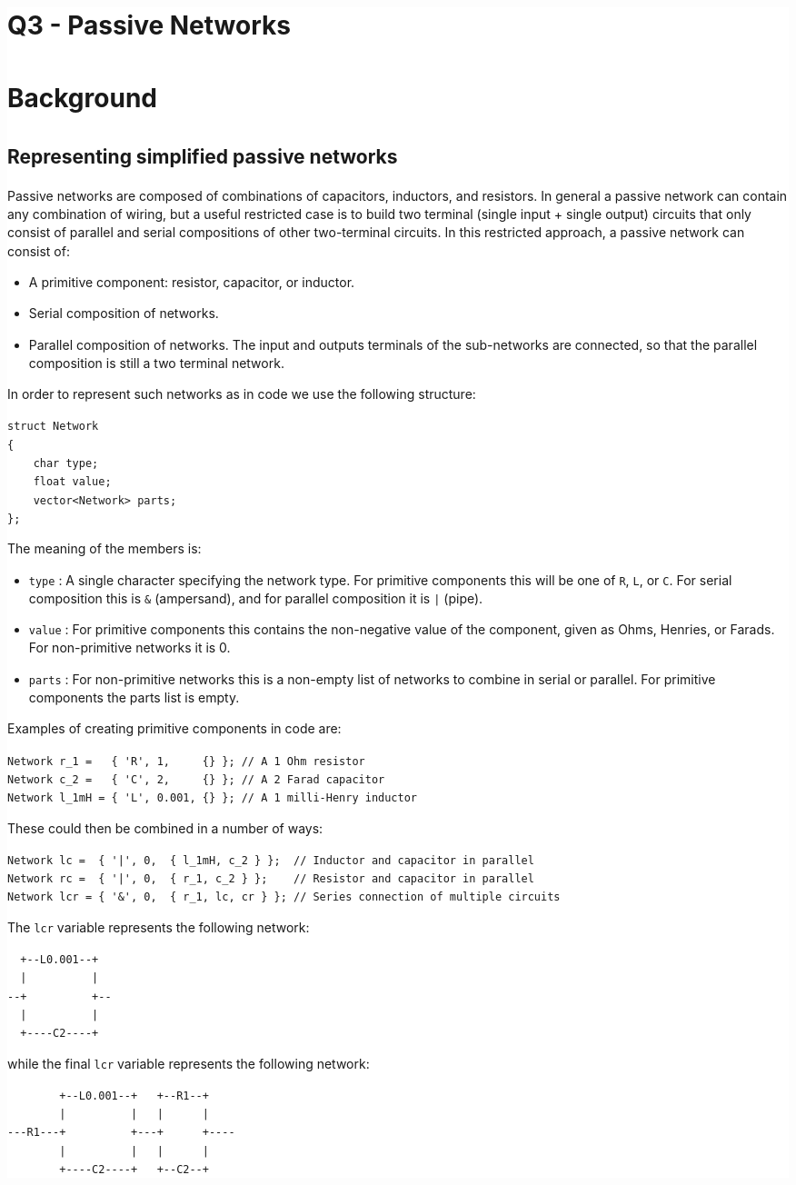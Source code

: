 Q3 - Passive Networks
=====================

Background
==========

Representing simplified passive networks
----------------------------------------

Passive networks are composed of combinations of capacitors, inductors,
and resistors. In general a passive network can contain any combination
of wiring, but a useful restricted case is to build two terminal (single input + single output)
circuits that only consist of parallel and serial compositions of other two-terminal circuits.
In this restricted approach, a passive network can consist of:

- A primitive component: resistor, capacitor, or inductor.

- Serial composition of networks.

- Parallel composition of networks. The input and outputs terminals of the sub-networks are
  connected, so that the parallel composition is still a two terminal network.

In order to represent such networks as in code we use the following structure:
```
struct Network
{
    char type;
    float value;
    vector<Network> parts;
};
```
The meaning of the members is:

- `type` : A single character specifying the network type. For primitive components this
           will be one of `R`, `L`, or `C`. For serial composition this is `&` (ampersand), and for
           parallel composition it is `|` (pipe).

- `value` : For primitive components this contains the non-negative value of the component,
          given as Ohms, Henries, or Farads. For non-primitive networks it is 0.

- `parts` : For non-primitive networks this is a non-empty list of networks to combine
          in serial or parallel. For primitive components the parts list is empty.

Examples of creating primitive components in code are:
```
Network r_1 =   { 'R', 1,     {} }; // A 1 Ohm resistor
Network c_2 =   { 'C', 2,     {} }; // A 2 Farad capacitor
Network l_1mH = { 'L', 0.001, {} }; // A 1 milli-Henry inductor
```
These could then be combined in a number of ways:
```
Network lc =  { '|', 0,  { l_1mH, c_2 } };  // Inductor and capacitor in parallel
Network rc =  { '|', 0,  { r_1, c_2 } };    // Resistor and capacitor in parallel
Network lcr = { '&', 0,  { r_1, lc, cr } }; // Series connection of multiple circuits
```

The `lcr` variable represents the following network:
```
  +--L0.001--+
  |          |
--+          +--
  |          |
  +----C2----+
```
while the final `lcr` variable represents the following network:
```
        +--L0.001--+   +--R1--+
        |          |   |      |
---R1---+          +---+      +----
        |          |   |      |
        +----C2----+   +--C2--+
```